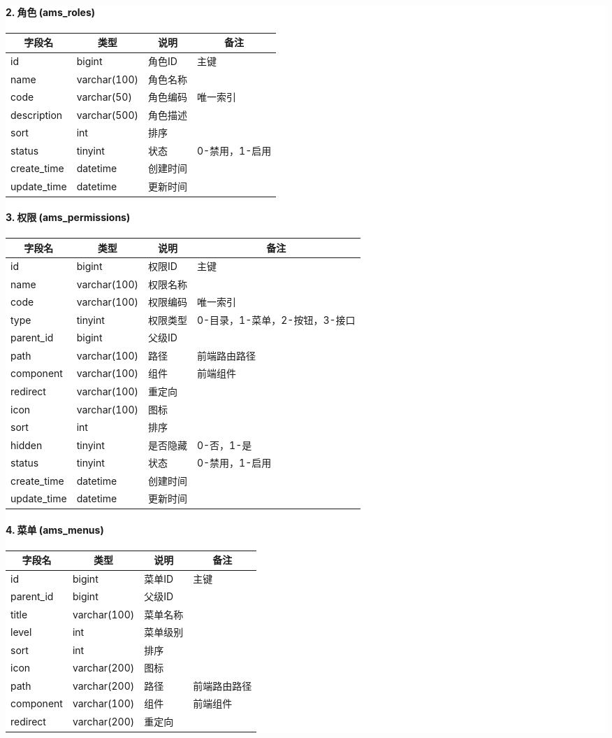 #### 2. 角色 (ams_roles)
| 字段名 | 类型 | 说明 | 备注 |
|-------|------|------|------|
| id | bigint | 角色ID | 主键 |
| name | varchar(100) | 角色名称 | |
| code | varchar(50) | 角色编码 | 唯一索引 |
| description | varchar(500) | 角色描述 | |
| sort | int | 排序 | |
| status | tinyint | 状态 | 0-禁用，1-启用 |
| create_time | datetime | 创建时间 | |
| update_time | datetime | 更新时间 | |

#### 3. 权限 (ams_permissions)
| 字段名 | 类型 | 说明 | 备注 |
|-------|------|------|------|
| id | bigint | 权限ID | 主键 |
| name | varchar(100) | 权限名称 | |
| code | varchar(100) | 权限编码 | 唯一索引 |
| type | tinyint | 权限类型 | 0-目录，1-菜单，2-按钮，3-接口 |
| parent_id | bigint | 父级ID | |
| path | varchar(100) | 路径 | 前端路由路径 |
| component | varchar(100) | 组件 | 前端组件 |
| redirect | varchar(100) | 重定向 | |
| icon | varchar(100) | 图标 | |
| sort | int | 排序 | |
| hidden | tinyint | 是否隐藏 | 0-否，1-是 |
| status | tinyint | 状态 | 0-禁用，1-启用 |
| create_time | datetime | 创建时间 | |
| update_time | datetime | 更新时间 | |

#### 4. 菜单 (ams_menus)
| 字段名 | 类型 | 说明 | 备注 |
|-------|------|------|------|
| id | bigint | 菜单ID | 主键 |
| parent_id | bigint | 父级ID | |
| title | varchar(100) | 菜单名称 | |
| level | int | 菜单级别 | |
| sort | int | 排序 | |
| icon | varchar(200) | 图标 | |
| path | varchar(200) | 路径 | 前端路由路径 |
| component | varchar(100) | 组件 | 前端组件 |
| redirect | varchar(200) | 重定向 | |